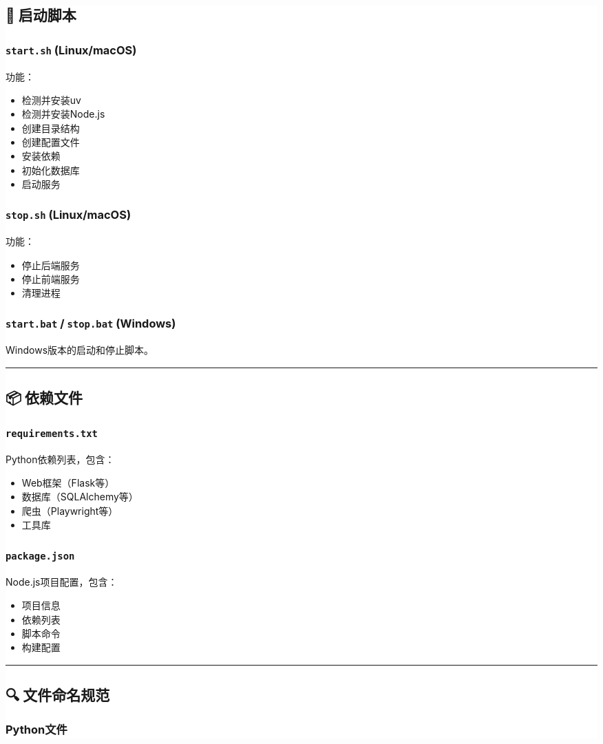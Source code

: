 
## 🚀 启动脚本

### `start.sh` (Linux/macOS)

功能：
- 检测并安装uv
- 检测并安装Node.js
- 创建目录结构
- 创建配置文件
- 安装依赖
- 初始化数据库
- 启动服务

### `stop.sh` (Linux/macOS)

功能：
- 停止后端服务
- 停止前端服务
- 清理进程

### `start.bat` / `stop.bat` (Windows)

Windows版本的启动和停止脚本。

---

## 📦 依赖文件

### `requirements.txt`

Python依赖列表，包含：
- Web框架（Flask等）
- 数据库（SQLAlchemy等）
- 爬虫（Playwright等）
- 工具库

### `package.json`

Node.js项目配置，包含：
- 项目信息
- 依赖列表
- 脚本命令
- 构建配置

---

## 🔍 文件命名规范

### Python文件
